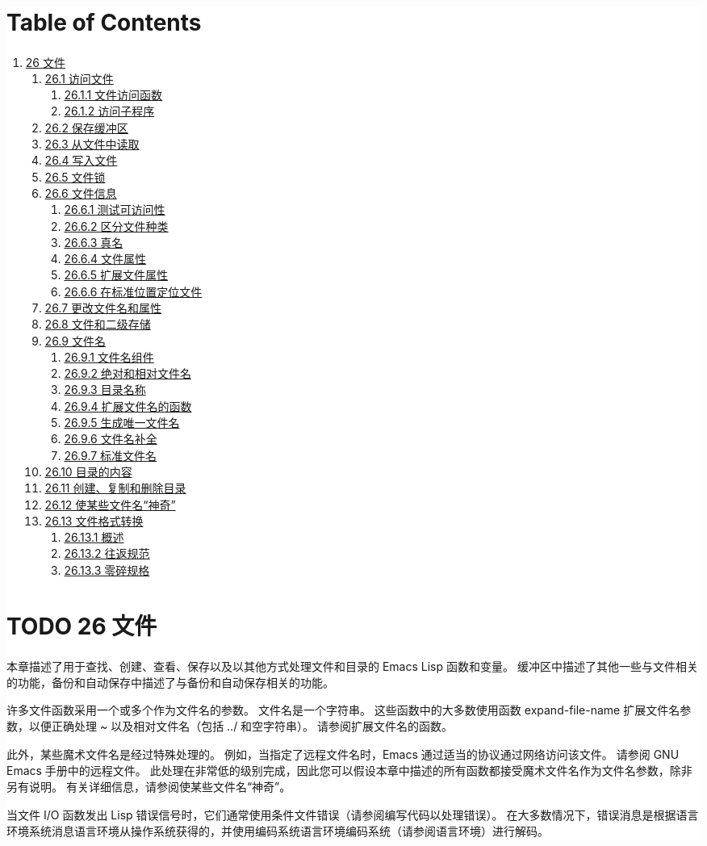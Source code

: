 
# Table of Contents

1.  [26 文件](#org1af9ee1)
    1.  [26.1 访问文件](#orgafd1a3a)
        1.  [26.1.1 文件访问函数](#org9c70e4a)
        2.  [26.1.2 访问子程序](#orge4a66ea)
    2.  [26.2 保存缓冲区](#orgf34df6d)
    3.  [26.3 从文件中读取](#orgb271399)
    4.  [26.4 写入文件](#org18c21b4)
    5.  [26.5 文件锁](#orgf6e28df)
    6.  [26.6 文件信息](#orga1072bb)
        1.  [26.6.1 测试可访问性](#org6866f8e)
        2.  [26.6.2 区分文件种类](#orgf4aa900)
        3.  [26.6.3 真名](#org735cc44)
        4.  [26.6.4 文件属性](#orgef5082c)
        5.  [26.6.5 扩展文件属性](#org389a56f)
        6.  [26.6.6 在标准位置定位文件](#orgb68b91e)
    7.  [26.7 更改文件名和属性](#orgbd6f518)
    8.  [26.8 文件和二级存储](#org232e247)
    9.  [26.9 文件名](#orgff853c4)
        1.  [26.9.1 文件名组件](#org33b128a)
        2.  [26.9.2 绝对和相对文件名](#org5f5478c)
        3.  [26.9.3 目录名称](#org1bc08cc)
        4.  [26.9.4 扩展文件名的函数](#org5d47722)
        5.  [26.9.5 生成唯一文件名](#orgf742b63)
        6.  [26.9.6 文件名补全](#org5116d00)
        7.  [26.9.7 标准文件名](#orgd8ca4c5)
    10. [26.10 目录的内容](#org4c01dee)
    11. [26.11 创建、复制和删除目录](#orge49fabb)
    12. [26.12 使某些文件名“神奇”](#org4024bc8)
    13. [26.13 文件格式转换](#orgcd31b92)
        1.  [26.13.1 概述](#org656f075)
        2.  [26.13.2 往返规范](#orga39537a)
        3.  [26.13.3 零碎规格](#org4d15f4b)


<a id="org1af9ee1"></a>

# TODO 26 文件

本章描述了用于查找、创建、查看、保存以及以其他方式处理文件和目录的 Emacs Lisp 函数和变量。  缓冲区中描述了其他一些与文件相关的功能，备份和自动保存中描述了与备份和自动保存相关的功能。

许多文件函数采用一个或多个作为文件名的参数。  文件名是一个字符串。  这些函数中的大多数使用函数 expand-file-name 扩展文件名参数，以便正确处理 ~ 以及相对文件名（包括 ../ 和空字符串）。  请参阅扩展文件名的函数。

此外，某些魔术文件名是经过特殊处理的。  例如，当指定了远程文件名时，Emacs 通过适当的协议通过网络访问该文件。  请参阅 GNU Emacs 手册中的远程文件。  此处理在非常低的级别完成，因此您可以假设本章中描述的所有函数都接受魔术文件名作为文件名参数，除非另有说明。  有关详细信息，请参阅使某些文件名“神奇”。

当文件 I/O 函数发出 Lisp 错误信号时，它们通常使用条件文件错误（请参阅编写代码以处理错误）。  在大多数情况下，错误消息是根据语言环境系统消息语言环境从操作系统获得的，并使用编码系统语言环境编码系统（请参阅语言环境）进行解码。

